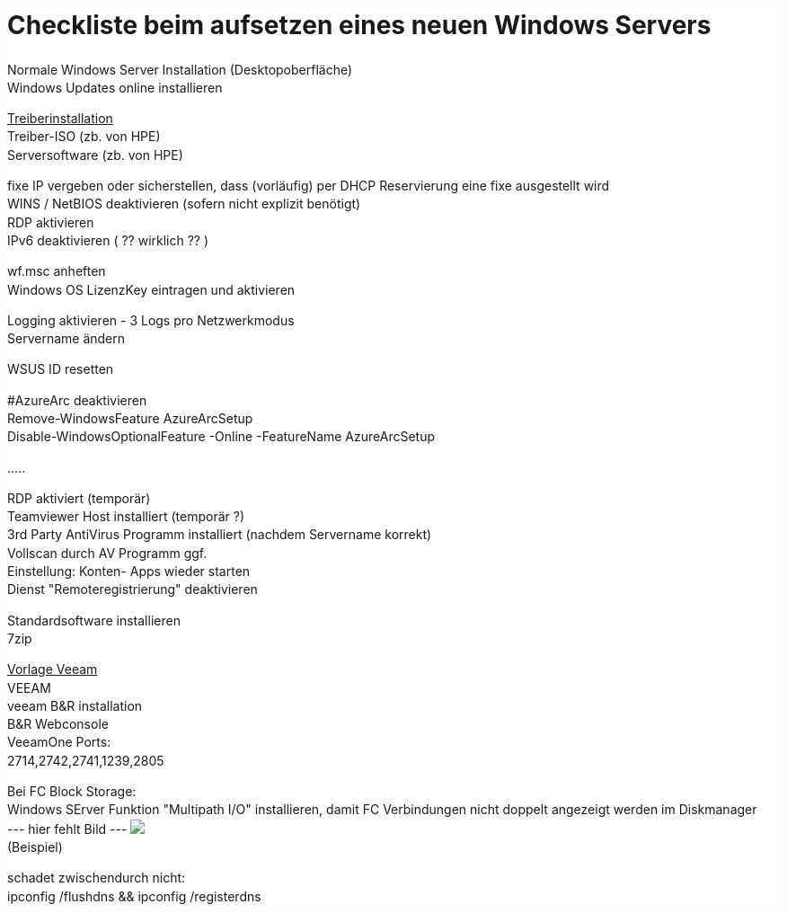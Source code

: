 # Checkliste beim aufsetzen eines neuen Windows Servers


Normale Windows Server Installation (Desktopoberfläche)  
Windows Updates online installieren  

<ins>Treiberinstallation</ins>  
Treiber-ISO (zb. von HPE)  
Serversoftware (zb. von HPE)  

fixe IP vergeben oder sicherstellen, dass (vorläufig) per DHCP Reservierung eine fixe ausgestellt wird  
WINS / NetBIOS deaktivieren (sofern nicht explizit benötigt)  
RDP aktivieren  
IPv6 deaktivieren ( ?? wirklich ?? )  

wf.msc anheften  
Windows OS LizenzKey eintragen und aktivieren  

Logging aktivieren - 3 Logs pro Netzwerkmodus  
Servername ändern

WSUS ID resetten

#AzureArc deaktivieren  
Remove-WindowsFeature AzureArcSetup  
Disable-WindowsOptionalFeature -Online -FeatureName AzureArcSetup  

.....

RDP aktiviert (temporär)  
Teamviewer Host installiert (temporär ?)  
3rd Party AntiVirus Programm installiert (nachdem Servername korrekt)  
Vollscan durch AV Programm ggf.  
Einstellung: Konten- Apps wieder starten   
Dienst "Remoteregistrierung" deaktivieren  

Standardsoftware installieren  
7zip  

<ins>Vorlage Veeam</ins>  
VEEAM  
veeam B&R installation  
B&R Webconsole  
VeeamOne Ports:  
2714,2742,2741,1239,2805  


Bei FC Block Storage:  
Windows SErver Funktion "Multipath I/O" installieren, damit FC Verbindungen nicht doppelt angezeigt werden im Diskmanager  
--- hier fehlt Bild --- 
<img src="https://external-content.duckduckgo.com/iu/?u=https%3A%2F%2Flearn.microsoft.com%2Fen-us%2Fazure%2Fstorsimple%2Fmedia%2Fstorsimple-configure-mpio-windows-server%2Fic741003.png&f=1&nofb=1&ipt=029805c390bb4e8a66e7e0f6f5412fc1f0984255bf24c4337695e206cedebc75&ipo=images">  
(Beispiel)

schadet zwischendurch nicht:  
ipconfig /flushdns && ipconfig /registerdns  

